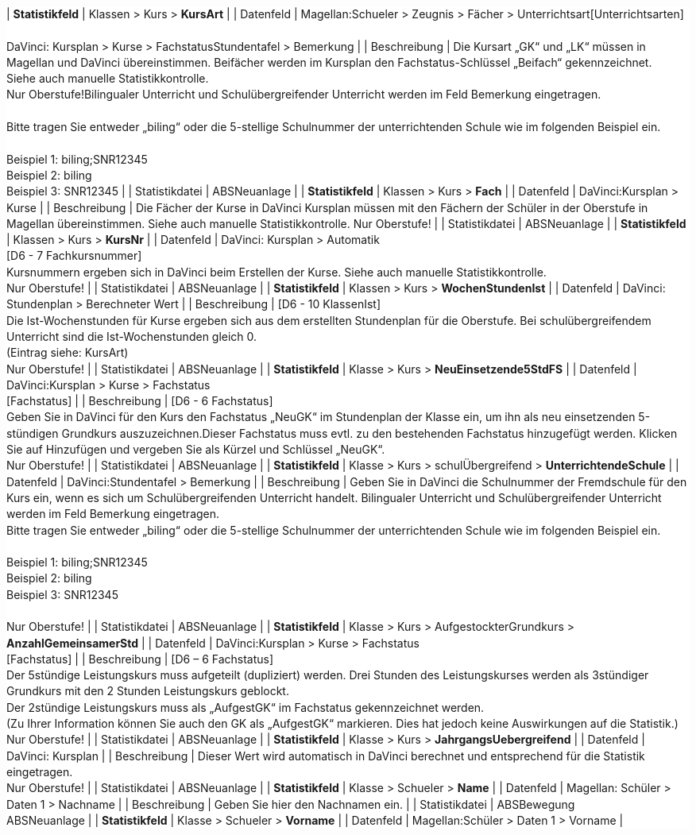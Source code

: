 | **Statistikfeld** | Klassen > Kurs > **KursArt**                 |
| Datenfeld         | Magellan:Schueler > Zeugnis > Fächer > Unterrichtsart[Unterrichtsarten]<br /><br />DaVinci: Kursplan > Kurse > FachstatusStundentafel > Bemerkung |
| Beschreibung      | Die Kursart „GK“ und „LK“ müssen in Magellan und DaVinci übereinstimmen. Beifächer werden im Kursplan den Fachstatus-Schlüssel „Beifach“ gekennzeichnet. <br /> Siehe auch manuelle Statistikkontrolle. <br />Nur Oberstufe!Bilingualer Unterricht und Schulübergreifender Unterricht werden im Feld Bemerkung eingetragen. <br /><br />Bitte tragen Sie entweder „biling“ oder die 5-stellige Schulnummer der unterrichtenden Schule wie im folgenden Beispiel ein. <br /><br />Beispiel 1: biling;SNR12345<br /> Beispiel 2: biling<br /> Beispiel 3: SNR12345 |
| Statistikdatei    | ABSNeuanlage                             |
| **Statistikfeld** | Klassen > Kurs > **Fach**                    |
| Datenfeld         | DaVinci:Kursplan > Kurse                 |
| Beschreibung      | Die Fächer der Kurse in DaVinci Kursplan müssen mit den Fächern der Schüler in der Oberstufe in Magellan übereinstimmen. Siehe auch manuelle Statistikkontrolle. Nur Oberstufe! |
| Statistikdatei    | ABSNeuanlage                             |
| **Statistikfeld** | Klassen > Kurs > **KursNr**                  |
| Datenfeld         | DaVinci: Kursplan > Automatik <br/>[D6 - 7 Fachkursnummer]<br/>Kursnummern ergeben sich in DaVinci beim Erstellen der Kurse. Siehe auch manuelle Statistikkontrolle. <br/>Nur Oberstufe! |
| Statistikdatei    | ABSNeuanlage                             |
| **Statistikfeld** | Klassen > Kurs > **WochenStundenIst**        |
| Datenfeld         | DaVinci: Stundenplan > Berechneter Wert  |
| Beschreibung      | [D6 - 10 KlassenIst]<br />	Die Ist-Wochenstunden für Kurse ergeben sich aus dem erstellten Stundenplan für die Oberstufe. Bei schulübergreifendem Unterricht sind die Ist-Wochenstunden gleich 0. <br />(Eintrag siehe: KursArt)<br/> Nur Oberstufe! |
| Statistikdatei    | ABSNeuanlage                             |
| **Statistikfeld** | Klasse > Kurs > **NeuEinsetzende5StdFS**     |
| Datenfeld         | DaVinci:Kursplan > Kurse > Fachstatus<br/>[Fachstatus] |
| Beschreibung      | [D6 - 6 Fachstatus]	<br/>Geben Sie in DaVinci für den Kurs den Fachstatus „NeuGK“ im Stundenplan der Klasse ein, um ihn als neu einsetzenden 5-stündigen Grundkurs auszuzeichnen.Dieser Fachstatus muss evtl. zu den bestehenden Fachstatus hinzugefügt werden. Klicken Sie auf Hinzufügen und vergeben Sie als Kürzel und Schlüssel „NeuGK“.<br />Nur Oberstufe! |
| Statistikdatei    | ABSNeuanlage                             |
| **Statistikfeld** | Klasse > Kurs > schulÜbergreifend > **UnterrichtendeSchule** |
| Datenfeld         | DaVinci:Stundentafel > Bemerkung         |
| Beschreibung      | Geben Sie in DaVinci die Schulnummer der Fremdschule für den Kurs ein, wenn es sich um Schulübergreifenden Unterricht handelt. Bilingualer Unterricht und Schulübergreifender Unterricht werden im Feld Bemerkung eingetragen. <br />Bitte tragen Sie entweder „biling“ oder die 5-stellige Schulnummer der unterrichtenden Schule wie im folgenden Beispiel ein. <br /><br />Beispiel 1: biling;SNR12345<br />Beispiel 2: biling<br />Beispiel 3: SNR12345<br /><br />Nur Oberstufe! |
| Statistikdatei    | ABSNeuanlage                             |
| **Statistikfeld** | Klasse > Kurs > AufgestockterGrundkurs > **AnzahlGemeinsamerStd** |
| Datenfeld         | DaVinci:Kursplan > Kurse > Fachstatus<br/>[Fachstatus] |
| Beschreibung      | [D6 – 6 Fachstatus]	<br />Der 5stündige Leistungskurs muss aufgeteilt (dupliziert) werden. Drei Stunden des Leistungskurses werden als 3stündiger Grundkurs mit den 2 Stunden Leistungskurs geblockt. <br />Der 2stündige Leistungskurs muss als „AufgestGK“ im Fachstatus gekennzeichnet werden. <br />(Zu Ihrer Information können Sie auch den GK als „AufgestGK“ markieren. Dies hat jedoch keine Auswirkungen auf die Statistik.)<br />Nur Oberstufe! |
| Statistikdatei    | ABSNeuanlage                             |
| **Statistikfeld** | Klasse > Kurs > **JahrgangsUebergreifend**   |
| Datenfeld         | DaVinci: Kursplan                        |
| Beschreibung      | Dieser Wert wird automatisch in DaVinci berechnet und entsprechend für die Statistik eingetragen.<br/> Nur Oberstufe! |
| Statistikdatei    | ABSNeuanlage                             |
| **Statistikfeld** | Klasse > Schueler > **Name**                 |
| Datenfeld         | Magellan: Schüler > Daten 1 > Nachname   |
| Beschreibung      | Geben Sie hier den Nachnamen ein.        |
| Statistikdatei    | ABSBewegung <br/>ABSNeuanlage            |
| **Statistikfeld** | Klasse > Schueler > **Vorname**              |
| Datenfeld         | Magellan:Schüler > Daten 1 > Vorname     |
